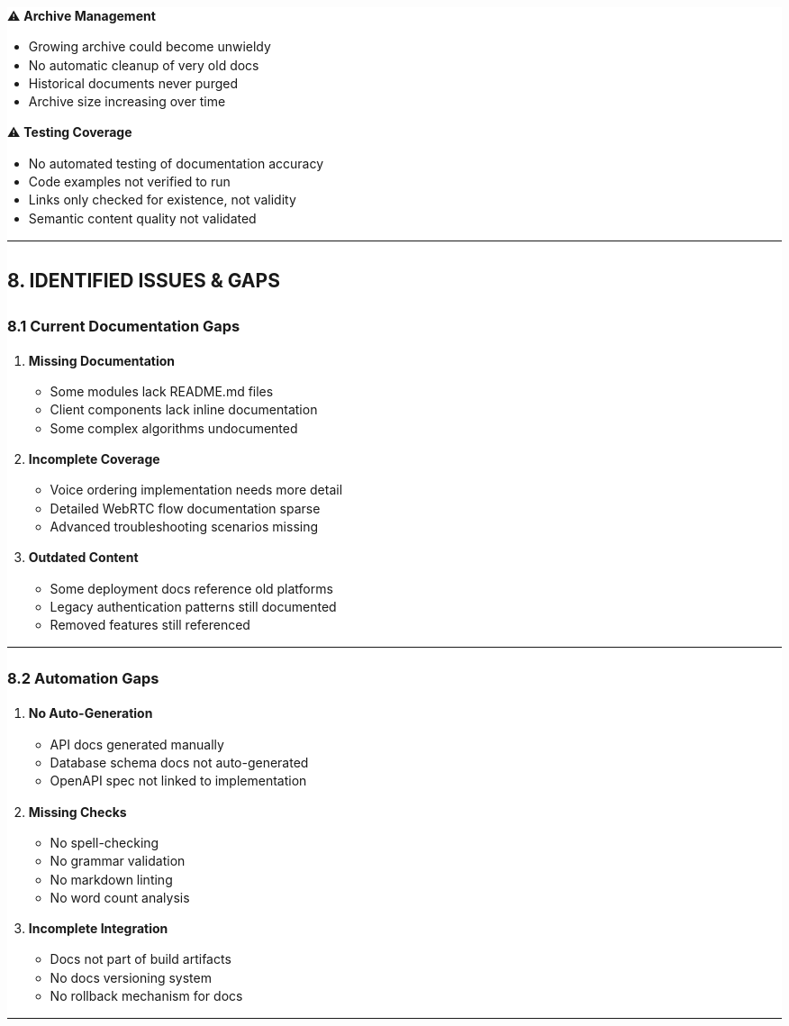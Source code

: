 ⚠️ **Archive Management**
- Growing archive could become unwieldy
- No automatic cleanup of very old docs
- Historical documents never purged
- Archive size increasing over time

⚠️ **Testing Coverage**
- No automated testing of documentation accuracy
- Code examples not verified to run
- Links only checked for existence, not validity
- Semantic content quality not validated

---

## 8. IDENTIFIED ISSUES & GAPS

### 8.1 Current Documentation Gaps

1. **Missing Documentation**
   - Some modules lack README.md files
   - Client components lack inline documentation
   - Some complex algorithms undocumented

2. **Incomplete Coverage**
   - Voice ordering implementation needs more detail
   - Detailed WebRTC flow documentation sparse
   - Advanced troubleshooting scenarios missing

3. **Outdated Content**
   - Some deployment docs reference old platforms
   - Legacy authentication patterns still documented
   - Removed features still referenced

---

### 8.2 Automation Gaps

1. **No Auto-Generation**
   - API docs generated manually
   - Database schema docs not auto-generated
   - OpenAPI spec not linked to implementation

2. **Missing Checks**
   - No spell-checking
   - No grammar validation
   - No markdown linting
   - No word count analysis

3. **Incomplete Integration**
   - Docs not part of build artifacts
   - No docs versioning system
   - No rollback mechanism for docs

---
